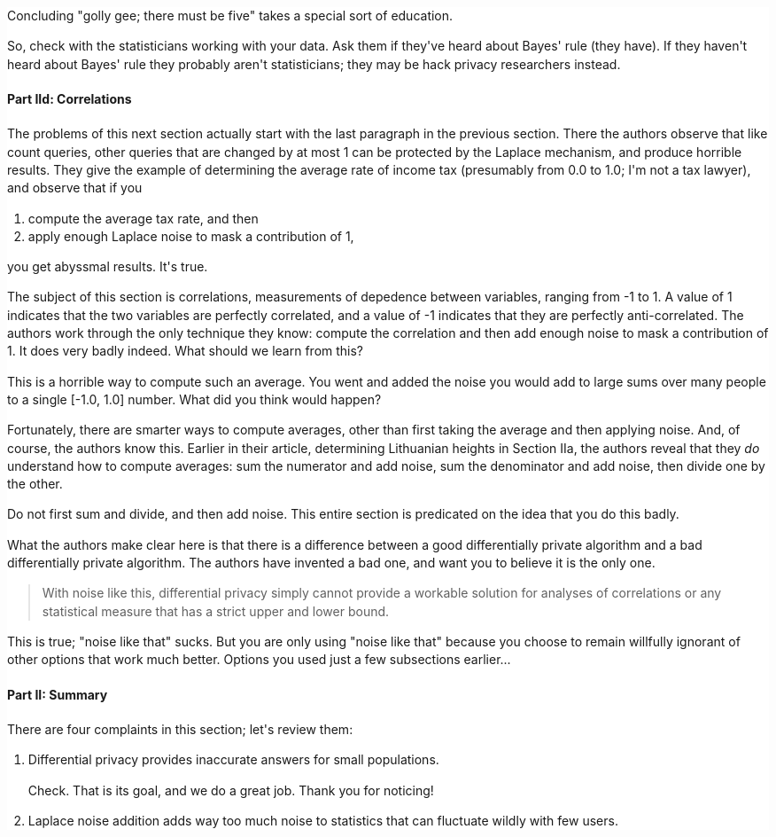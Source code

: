 Concluding "golly gee; there must be five" takes a special sort of education.

So, check with the statisticians working with your data. Ask them if they've heard about Bayes' rule (they have). If they haven't heard about Bayes' rule they probably aren't statisticians; they may be hack privacy researchers instead.

#### Part IId: Correlations

The problems of this next section actually start with the last paragraph in the previous section. There the authors observe that like count queries, other queries that are changed by at most 1 can be protected by the Laplace mechanism, and produce horrible results. They give the example of determining the average rate of income tax (presumably from 0.0 to 1.0; I'm not a tax lawyer), and observe that if you 

1. compute the average tax rate, and then
2. apply enough Laplace noise to mask a contribution of 1,

you get abyssmal results. It's true.

The subject of this section is correlations, measurements of depedence between variables, ranging from -1 to 1. A value of 1 indicates that the two variables are perfectly correlated, and a value of -1 indicates that they are perfectly anti-correlated. The authors work through the only technique they know: compute the correlation and then add enough noise to mask a contribution of 1. It does very badly indeed. What should we learn from this?

This is a horrible way to compute such an average. You went and added the noise you would add to large sums over many people to a single [-1.0, 1.0] number. What did you think would happen?

Fortunately, there are smarter ways to compute averages, other than first taking the average and then applying noise. And, of course, the authors know this. Earlier in their article, determining Lithuanian heights in Section IIa, the authors reveal that they *do* understand how to compute averages: sum the numerator and add noise, sum the denominator and add noise, then divide one by the other. 

Do not first sum and divide, and then add noise. This entire section is predicated on the idea that you do this badly.

What the authors make clear here is that there is a difference between a good differentially private algorithm and a bad differentially private algorithm. The authors have invented a bad one, and want you to believe it is the only one.

> With noise like this, differential privacy simply cannot provide a workable solution for analyses of correlations or any statistical measure that has a strict upper and lower bound.

This is true; "noise like that" sucks. But you are only using "noise like that" because you choose to remain willfully ignorant of other options that work much better. Options you used just a few subsections earlier...

#### Part II: Summary

There are four complaints in this section; let's review them: 

1. Differential privacy provides inaccurate answers for small populations.
   
   Check. That is its goal, and we do a great job. Thank you for noticing!

2. Laplace noise addition adds way too much noise to statistics that can fluctuate wildly with few users.
   